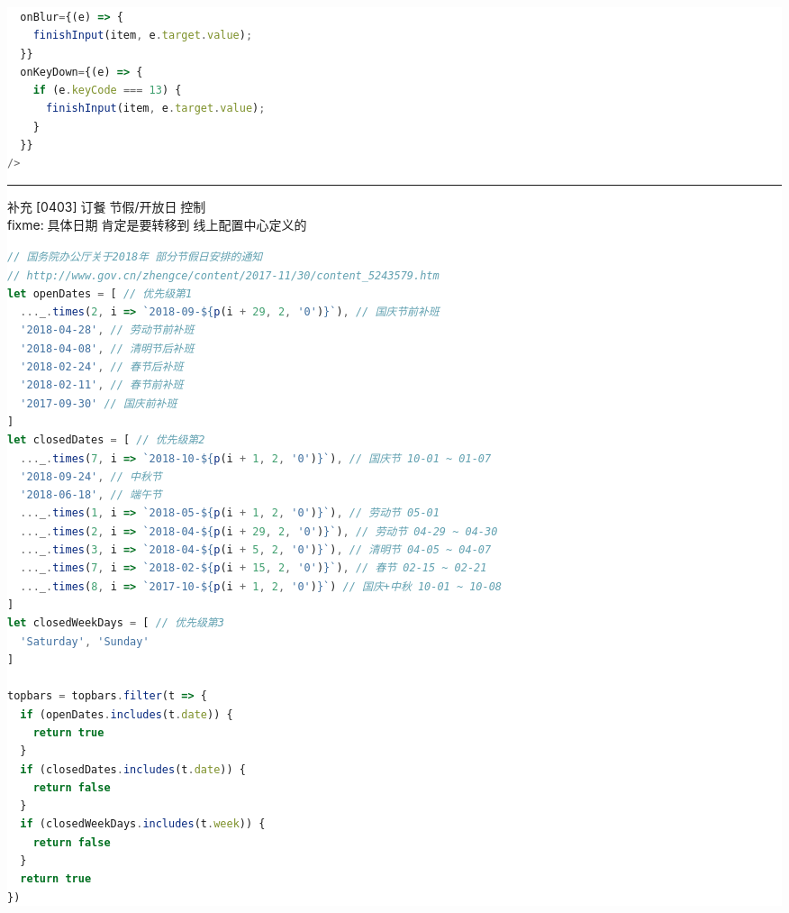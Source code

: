 ```js
  onBlur={(e) => {
    finishInput(item, e.target.value);
  }}
  onKeyDown={(e) => {
    if (e.keyCode === 13) {
      finishInput(item, e.target.value);
    }
  }}
/>
```

---

补充 [0403] 订餐 节假/开放日 控制  
fixme: 具体日期 肯定是要转移到 线上配置中心定义的

```js
// 国务院办公厅关于2018年 部分节假日安排的通知
// http://www.gov.cn/zhengce/content/2017-11/30/content_5243579.htm
let openDates = [ // 优先级第1
  ..._.times(2, i => `2018-09-${p(i + 29, 2, '0')}`), // 国庆节前补班
  '2018-04-28', // 劳动节前补班
  '2018-04-08', // 清明节后补班
  '2018-02-24', // 春节后补班
  '2018-02-11', // 春节前补班
  '2017-09-30' // 国庆前补班
]
let closedDates = [ // 优先级第2
  ..._.times(7, i => `2018-10-${p(i + 1, 2, '0')}`), // 国庆节 10-01 ~ 01-07
  '2018-09-24', // 中秋节
  '2018-06-18', // 端午节
  ..._.times(1, i => `2018-05-${p(i + 1, 2, '0')}`), // 劳动节 05-01
  ..._.times(2, i => `2018-04-${p(i + 29, 2, '0')}`), // 劳动节 04-29 ~ 04-30
  ..._.times(3, i => `2018-04-${p(i + 5, 2, '0')}`), // 清明节 04-05 ~ 04-07
  ..._.times(7, i => `2018-02-${p(i + 15, 2, '0')}`), // 春节 02-15 ~ 02-21
  ..._.times(8, i => `2017-10-${p(i + 1, 2, '0')}`) // 国庆+中秋 10-01 ~ 10-08
]
let closedWeekDays = [ // 优先级第3
  'Saturday', 'Sunday'
]

topbars = topbars.filter(t => {
  if (openDates.includes(t.date)) {
    return true
  }
  if (closedDates.includes(t.date)) {
    return false
  }
  if (closedWeekDays.includes(t.week)) {
    return false
  }
  return true
})
```

